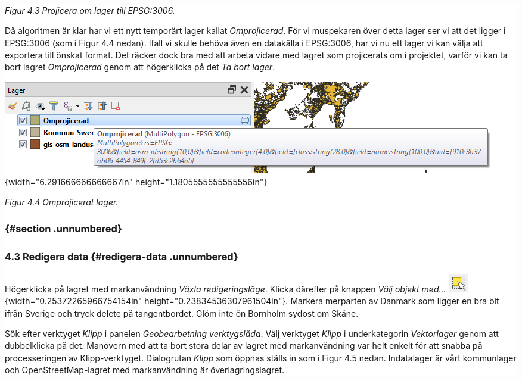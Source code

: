 *Figur 4.3 Projicera om lager till EPSG:3006.*

Då algoritmen är klar har vi ett nytt temporärt lager kallat
*Omprojicerad*. För vi muspekaren över detta lager ser vi att det ligger
i EPSG:3006 (som i Figur 4.4 nedan). Ifall vi skulle behöva även en
datakälla i EPSG:3006, har vi nu ett lager vi kan välja att exportera
till önskat format. Det räcker dock bra med att arbeta vidare med lagret
som projicerats om i projektet, varför vi kan ta bort lagret
*Omprojicerad* genom att högerklicka på det *Ta bort lager*.

![](media/image31.png){width="6.291666666666667in"
height="1.1805555555555556in"}

*Figur 4.4 Omprojicerat lager.*

###  {#section .unnumbered}

### 4.3 Redigera data {#redigera-data .unnumbered}

Högerklicka på lagret med markanvändning *Växla redigeringsläge*. Klicka
därefter på knappen *Välj objekt med...*
![](media/image32.png){width="0.25372265966754154in"
height="0.23834536307961504in"}*.* Markera merparten av Danmark som
ligger en bra bit ifrån Sverige och tryck delete på tangentbordet. Glöm
inte ön Bornholm sydost om Skåne.

Sök efter verktyget *Klipp* i panelen *Geobearbetning verktygslåda*.
Välj verktyget *Klipp* i underkategorin *Vektorlager* genom att
dubbelklicka på det. Manövern med att ta bort stora delar av lagret med
markanvändning var helt enkelt för att snabba på processeringen av
Klipp-verktyget. Dialogrutan *Klipp* som öppnas ställs in som i Figur
4.5 nedan. Indatalager är vårt kommunlager och OpenStreetMap-lagret med
markanvändning är överlagringslagret.
